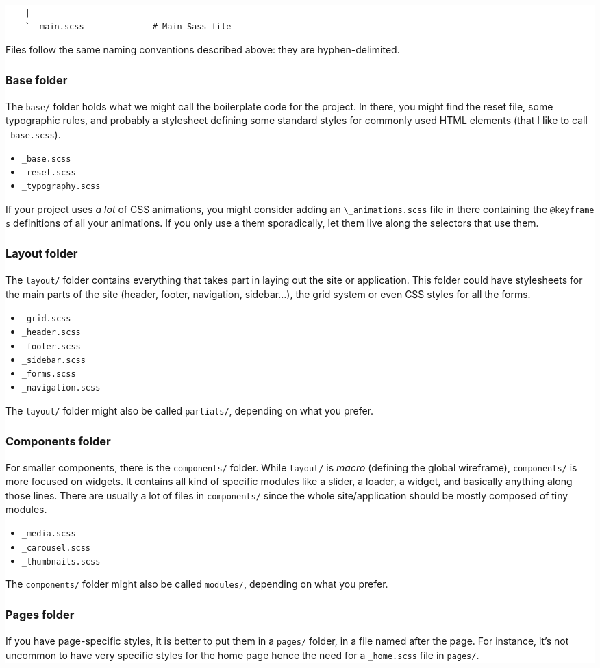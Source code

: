 ```
    |
    `– main.scss              # Main Sass file
```

Files follow the same naming conventions described above: they are hyphen-delimited.

### Base folder

The `base/` folder holds what we might call the boilerplate code for the project. In there, you might find the reset file, some typographic rules, and probably a stylesheet defining some standard styles for commonly used HTML elements (that I like to call `_base.scss`).

*   `_base.scss`
*   `_reset.scss`
*   `_typography.scss`

If your project uses _a lot_ of CSS animations, you might consider adding an `\_animations.scss` file in there containing the `@keyframes` definitions of all your animations. If you only use a them sporadically, let them live along the selectors that use them.

### Layout folder

The `layout/` folder contains everything that takes part in laying out the site or application. This folder could have stylesheets for the main parts of the site (header, footer, navigation, sidebar…), the grid system or even CSS styles for all the forms.

*   `_grid.scss`
*   `_header.scss`
*   `_footer.scss`
*   `_sidebar.scss`
*   `_forms.scss`
*   `_navigation.scss`

The `layout/` folder might also be called `partials/`, depending on what you prefer.

### Components folder

For smaller components, there is the `components/` folder. While `layout/` is _macro_ (defining the global wireframe), `components/` is more focused on widgets. It contains all kind of specific modules like a slider, a loader, a widget, and basically anything along those lines. There are usually a lot of files in `components/` since the whole site/application should be mostly composed of tiny modules.

*   `_media.scss`
*   `_carousel.scss`
*   `_thumbnails.scss`

The `components/` folder might also be called `modules/`, depending on what you prefer.

### Pages folder

If you have page-specific styles, it is better to put them in a `pages/` folder, in a file named after the page. For instance, it’s not uncommon to have very specific styles for the home page hence the need for a `_home.scss` file in `pages/`.
